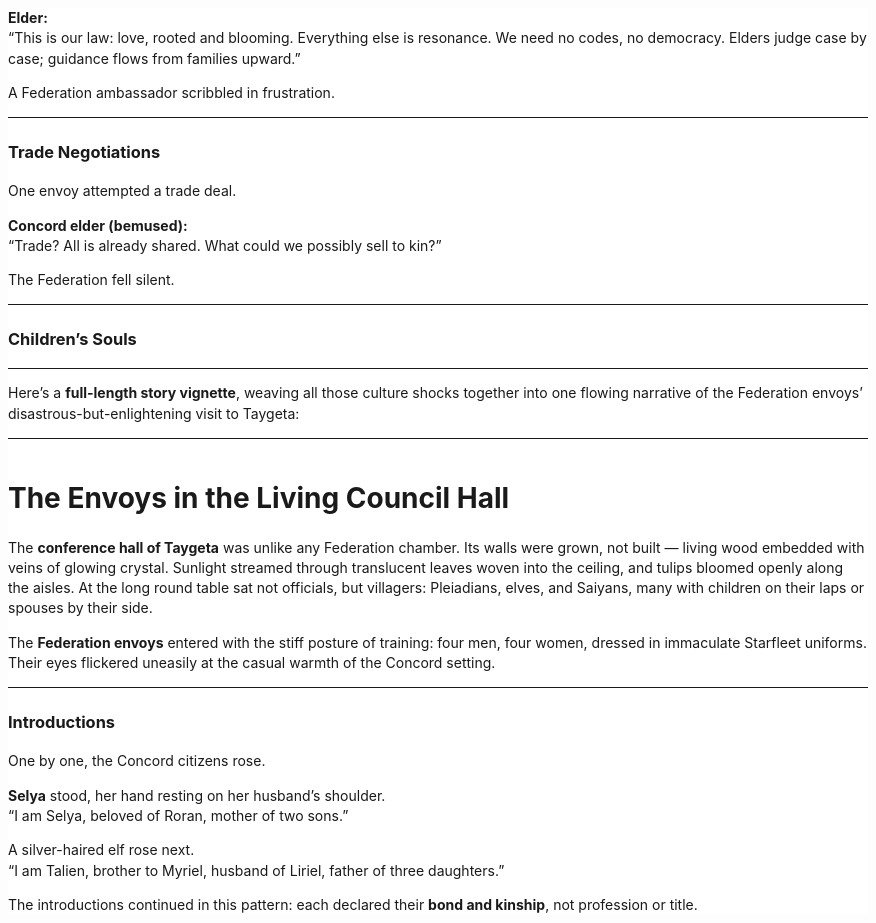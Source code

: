 **Elder:**  
“This is our law: love, rooted and blooming. Everything else is resonance. We need no codes, no democracy. Elders judge case by case; guidance flows from families upward.”

A Federation ambassador scribbled in frustration.

---

### **Trade Negotiations**

One envoy attempted a trade deal.

**Concord elder (bemused):**  
“Trade? All is already shared. What could we possibly sell to kin?”

The Federation fell silent.

---

### **Children’s Souls**





---

Here’s a **full-length story vignette**, weaving all those culture shocks together into one flowing narrative of the Federation envoys’ disastrous-but-enlightening visit to Taygeta:

---

# **The Envoys in the Living Council Hall**

The **conference hall of Taygeta** was unlike any Federation chamber. Its walls were grown, not built — living wood embedded with veins of glowing crystal. Sunlight streamed through translucent leaves woven into the ceiling, and tulips bloomed openly along the aisles. At the long round table sat not officials, but villagers: Pleiadians, elves, and Saiyans, many with children on their laps or spouses by their side.

The **Federation envoys** entered with the stiff posture of training: four men, four women, dressed in immaculate Starfleet uniforms. Their eyes flickered uneasily at the casual warmth of the Concord setting.

---

### **Introductions**

One by one, the Concord citizens rose.

**Selya** stood, her hand resting on her husband’s shoulder.  
“I am Selya, beloved of Roran, mother of two sons.”

A silver-haired elf rose next.  
“I am Talien, brother to Myriel, husband of Liriel, father of three daughters.”

The introductions continued in this pattern: each declared their **bond and kinship**, not profession or title.

